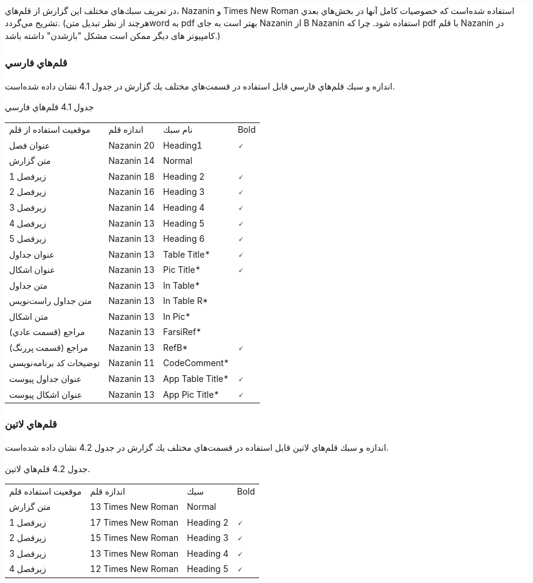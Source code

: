 در تعريف سبك‌هاي مختلف اين گزارش از قلم‌هاي، Nazanin و Times New Roman استفاده شده‌است كه خصوصيات كامل آنها‌ در بخش‌هاي بعدي تشريح مي‌گردد. (هرچند از نظر تبديل متنword به pdf بهتر است به جای Nazanin از B Nazanin استفاده شود. چرا که pdf با قلم Nazanin در کامپيوتر های ديگر ممکن است مشکل "بازشدن" داشته باشد.)

### قلم‌هاي فارسي

اندازه و سبك قلم‌هاي فارسي قابل استفاده در قسمت‌هاي مختلف يك گزارش در جدول ‏4‌.‌1 نشان داده شده‌است‌.‌

جدول ‏4‌.‌1 قلم‌هاي فارسي

|  |  |  |  |
| --- | --- | --- | --- |
| موقعيت استفاده از قلم | اندازه قلم | نام سبك | Bold |
| عنوان فصل | Nazanin 20 | Heading1 | 🗸 |
| متن گزارش | Nazanin 14 | Normal |  |
| زير‌فصل 1 | Nazanin 18 | Heading 2 | 🗸 |
| زير‌فصل 2 | Nazanin 16 | Heading 3 | 🗸 |
| زير‌فصل 3 | Nazanin 14 | Heading 4 | 🗸 |
| زير‌فصل 4 | Nazanin 13 | Heading 5 | 🗸 |
| زير‌فصل 5 | Nazanin 13 | Heading 6 | 🗸 |
| عنوان جداول | Nazanin 13 | Table Title\* | 🗸 |
| عنوان اشكال | Nazanin 13 | Pic Title\* | 🗸 |
| متن جداول | Nazanin 13 | In Table\* |  |
| متن جداول راست‌نويس | Nazanin 13 | In Table R\* |  |
| متن اشكال | Nazanin 13 | In Pic\* |  |
| مراجع (قسمت عادي) | Nazanin 13 | FarsiRef\* |  |
| مراجع (قسمت پررنگ) | Nazanin 13 | RefB\* | 🗸 |
| توضيحات كد برنامه‌نويسي | Nazanin 11 | CodeComment\* |  |
| عنوان جداول پيوست | Nazanin 13 | App Table Title\* | 🗸 |
| عنوان اشكال پيوست | Nazanin 13 | App Pic Title\* | 🗸 |

### قلم‌هاي لاتين

اندازه و سبك قلم‌هاي لاتين قابل استفاده در قسمت‌هاي مختلف يك گزارش در جدول ‏4‌.‌2 نشان داده شده‌است‌.‌

جدول ‏4‌.‌2 قلم‌هاي لاتين.

|  |  |  |  |
| --- | --- | --- | --- |
| موقعيت استفاده قلم | اندازه قلم | سبك | Bold |
| متن گزارش | 13 Times New Roman | Normal |  |
| زير‌فصل 1 | 17 Times New Roman | Heading 2 | 🗸 |
| زير‌فصل 2 | 15 Times New Roman | Heading 3 | 🗸 |
| زير‌فصل 3 | 13 Times New Roman | Heading 4 | 🗸 |
| زير‌فصل 4 | 12 Times New Roman | Heading 5 | 🗸 |